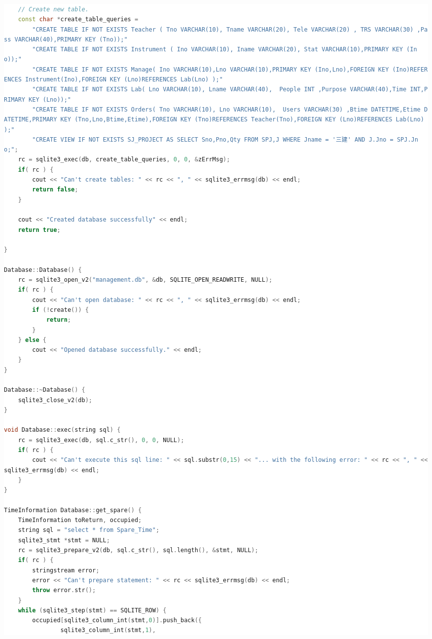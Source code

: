 ```CPP
    // Create new table.
    const char *create_table_queries =  
        "CREATE TABLE IF NOT EXISTS Teacher ( Tno VARCHAR(10), Tname VARCHAR(20), Tele VARCHAR(20) , TRS VARCHAR(30) ,Pass VARCHAR(40),PRIMARY KEY (Tno));"
        "CREATE TABLE IF NOT EXISTS Instrument ( Ino VARCHAR(10), Iname VARCHAR(20), Stat VARCHAR(10),PRIMARY KEY (Ino));"
        "CREATE TABLE IF NOT EXISTS Manage( Ino VARCHAR(10),Lno VARCHAR(10),PRIMARY KEY (Ino,Lno),FOREIGN KEY (Ino)REFERENCES Instrument(Ino),FOREIGN KEY (Lno)REFERENCES Lab(Lno) );"
        "CREATE TABLE IF NOT EXISTS Lab( Lno VARCHAR(10), Lname VARCHAR(40),  People INT ,Purpose VARCHAR(40),Time INT,PRIMARY KEY (Lno));"
        "CREATE TABLE IF NOT EXISTS Orders( Tno VARCHAR(10), Lno VARCHAR(10),  Users VARCHAR(30) ,Btime DATETIME,Etime DATETIME,PRIMARY KEY (Tno,Lno,Btime,Etime),FOREIGN KEY (Tno)REFERENCES Teacher(Tno),FOREIGN KEY (Lno)REFERENCES Lab(Lno) );"
        "CREATE VIEW IF NOT EXISTS SJ_PROJECT AS SELECT Sno,Pno,Qty FROM SPJ,J WHERE Jname = '三建' AND J.Jno = SPJ.Jno;";
    rc = sqlite3_exec(db, create_table_queries, 0, 0, &zErrMsg);
    if( rc ) {
        cout << "Can't create tables: " << rc << ", " << sqlite3_errmsg(db) << endl;
        return false;
    }
    
    cout << "Created database successfully" << endl;
    return true;

}

Database::Database() {
    rc = sqlite3_open_v2("management.db", &db, SQLITE_OPEN_READWRITE, NULL);
    if( rc ) {
        cout << "Can't open database: " << rc << ", " << sqlite3_errmsg(db) << endl;
        if (!create()) {
            return;
        }
    } else {
        cout << "Opened database successfully." << endl;
    }
}

Database::~Database() {
    sqlite3_close_v2(db);
}

void Database::exec(string sql) {
    rc = sqlite3_exec(db, sql.c_str(), 0, 0, NULL);
    if( rc ) {
        cout << "Can't execute this sql line: " << sql.substr(0,15) << "... with the following error: " << rc << ", " << sqlite3_errmsg(db) << endl;
    }
}

TimeInformation Database::get_spare() {
    TimeInformation toReturn, occupied;
    string sql = "select * from Spare_Time";
    sqlite3_stmt *stmt = NULL;
    rc = sqlite3_prepare_v2(db, sql.c_str(), sql.length(), &stmt, NULL);
    if( rc ) {
        stringstream error;
        error << "Can't prepare statement: " << rc << sqlite3_errmsg(db) << endl;
        throw error.str();
    }
    while (sqlite3_step(stmt) == SQLITE_ROW) {
        occupied[sqlite3_column_int(stmt,0)].push_back({
                sqlite3_column_int(stmt,1),
```